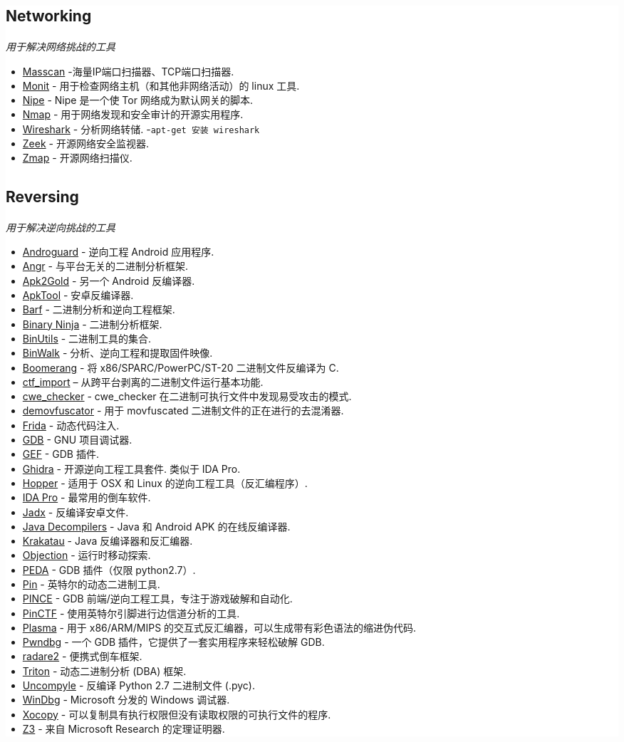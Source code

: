## Networking

*用于解决网络挑战的工具*

- [Masscan](https://github.com/robertdavidgraham/masscan) -海量IP端口扫描器、TCP端口扫描器.
- [Monit](https://linoxide.com/monitoring-2/monit-linux/) - 用于检查网络主机（和其他非网络活动）的 linux 工具.
- [Nipe](https://github.com/GouveaHeitor/nipe) - Nipe 是一个使 Tor 网络成为默认网关的脚本.
- [Nmap](https://nmap.org/) - 用于网络发现和安全审计的开源实用程序.
- [Wireshark](https://www.wireshark.org/) - 分析网络转储.
  -`apt-get 安装 wireshark`
- [Zeek](https://www.zeek.org) - 开源网络安全监视器.
- [Zmap](https://zmap.io/) - 开源网络扫描仪.

## Reversing

*用于解决逆向挑战的工具*

- [Androguard](https://github.com/androguard/androguard) - 逆向工程 Android 应用程序.
- [Angr](https://github.com/angr/angr) - 与平台无关的二进制分析框架.
- [Apk2Gold](https://github.com/lxdvs/apk2gold) - 另一个 Android 反编译器.
- [ApkTool](http://ibotpeaches.github.io/Apktool/) - 安卓反编译器.
- [Barf](https://github.com/programa-stic/barf-project) - 二进制分析和逆向工程框架.
- [Binary Ninja](https://binary.ninja/) - 二进制分析框架.
- [BinUtils](http://www.gnu.org/software/binutils/binutils.html) - 二进制工具的集合.
- [BinWalk](https://github.com/devttys0/binwalk) - 分析、逆向工程和提取固件映像.
- [Boomerang](https://github.com/BoomerangDecompiler/boomerang) - 将 x86/SPARC/PowerPC/ST-20 二进制文件反编译为 C.
- [ctf_import](https://github.com/docileninja/ctf_import) – 从跨平台剥离的二进制文件运行基本功能.
- [cwe_checker](https://github.com/fkie-cad/cwe_checker) - cwe_checker 在二进制可执行文件中发现易受攻击的模式.
- [demovfuscator](https://github.com/kirschju/demovfuscator) - 用于 movfuscated 二进制文件的正在进行的去混淆器.
- [Frida](https://github.com/frida/) - 动态代码注入.
- [GDB](https://www.gnu.org/software/gdb/) - GNU 项目调试器.
- [GEF](https://github.com/hugsy/gef) - GDB 插件.
- [Ghidra](https://ghidra-sre.org/)  - 开源逆向工程工具套件. 类似于 IDA Pro.
- [Hopper](http://www.hopperapp.com/) - 适用于 OSX 和 Linux 的逆向工程工具（反汇编程序）.
- [IDA Pro](https://www.hex-rays.com/products/ida/) - 最常用的倒车软件.
- [Jadx](https://github.com/skylot/jadx) - 反编译安卓文件.
- [Java Decompilers](http://www.javadecompilers.com) - Java 和 Android APK 的在线反编译器.
- [Krakatau](https://github.com/Storyyeller/Krakatau) - Java 反编译器和反汇编器.
- [Objection](https://github.com/sensepost/objection) - 运行时移动探索.
- [PEDA](https://github.com/longld/peda) - GDB 插件（仅限 python2.7）.
- [Pin](https://software.intel.com/en-us/articles/pin-a-dynamic-binary-instrumentation-tool) - 英特尔的动态二进制工具.
- [PINCE](https://github.com/korcankaraokcu/PINCE) - GDB 前端/逆向工程工具，专注于游戏破解和自动化.
- [PinCTF](https://github.com/ChrisTheCoolHut/PinCTF) - 使用英特尔引脚进行边信道分析的工具.
- [Plasma](https://github.com/joelpx/plasma) - 用于 x86/ARM/MIPS 的交互式反汇编器，可以生成带有彩色语法的缩进伪代码.
- [Pwndbg](https://github.com/pwndbg/pwndbg) - 一个 GDB 插件，它提供了一套实用程序来轻松破解 GDB.
- [radare2](https://github.com/radare/radare2) - 便携式倒车框架.
- [Triton](https://github.com/JonathanSalwan/Triton/) - 动态二进制分析 (DBA) 框架.
- [Uncompyle](https://github.com/gstarnberger/uncompyle) - 反编译 Python 2.7 二进制文件 (.pyc).
- [WinDbg](http://www.windbg.org/) - Microsoft 分发的 Windows 调试器.
- [Xocopy](http://reverse.lostrealm.com/tools/xocopy.html) - 可以复制具有执行权限但没有读取权限的可执行文件的程序.
- [Z3](https://github.com/Z3Prover/z3) - 来自 Microsoft Research 的定理证明器.
